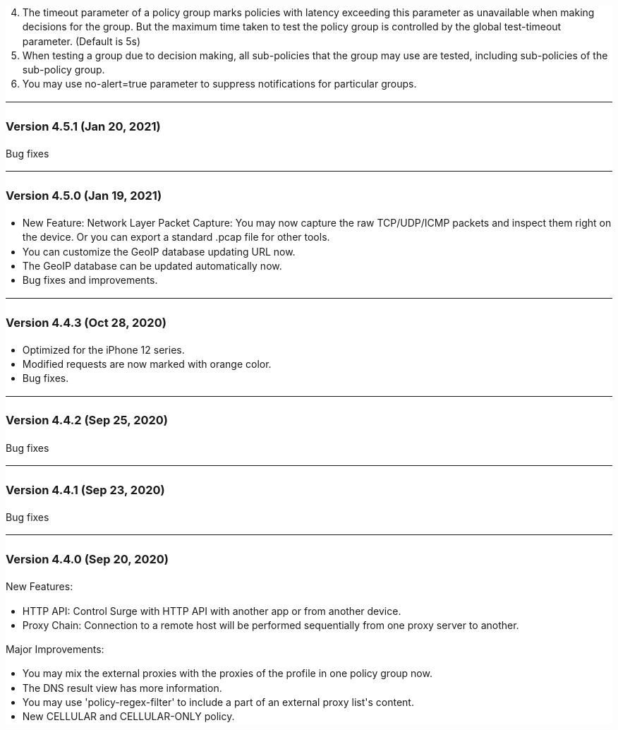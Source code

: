 4. The timeout parameter of a policy group marks policies with latency exceeding this parameter as unavailable when making decisions for the group. But the maximum time taken to test the policy group is controlled by the global test-timeout parameter. (Default is 5s)
5. When testing a group due to decision making, all sub-policies that the group may use are tested, including sub-policies of the sub-policy group.
6. You may use no-alert=true parameter to suppress notifications for particular groups.

---

### Version 4.5.1 (Jan 20, 2021)

Bug fixes

---

### Version 4.5.0 (Jan 19, 2021)

- New Feature: Network Layer Packet Capture: You may now capture the raw TCP/UDP/ICMP packets and inspect them right on the device. Or you can export a standard .pcap file for other tools.
- You can customize the GeoIP database updating URL now.
- The GeoIP database can be updated automatically now.
- Bug fixes and improvements.

---

### Version 4.4.3 (Oct 28, 2020)

- Optimized for the iPhone 12 series.
- Modified requests are now marked with orange color.
- Bug fixes.

---

### Version 4.4.2 (Sep 25, 2020)

Bug fixes

---

### Version 4.4.1 (Sep 23, 2020)

Bug fixes

---

### Version 4.4.0 (Sep 20, 2020)

New Features:
- HTTP API: Control Surge with HTTP API with another app or from another device.
- Proxy Chain: Connection to a remote host will be performed sequentially from one proxy server to another.

Major Improvements:
- You may mix the external proxies with the proxies of the profile in one policy group now.
- The DNS result view has more information.
- You may use 'policy-regex-filter' to include a part of an external proxy list's content.
- New CELLULAR and CELLULAR-ONLY policy.
